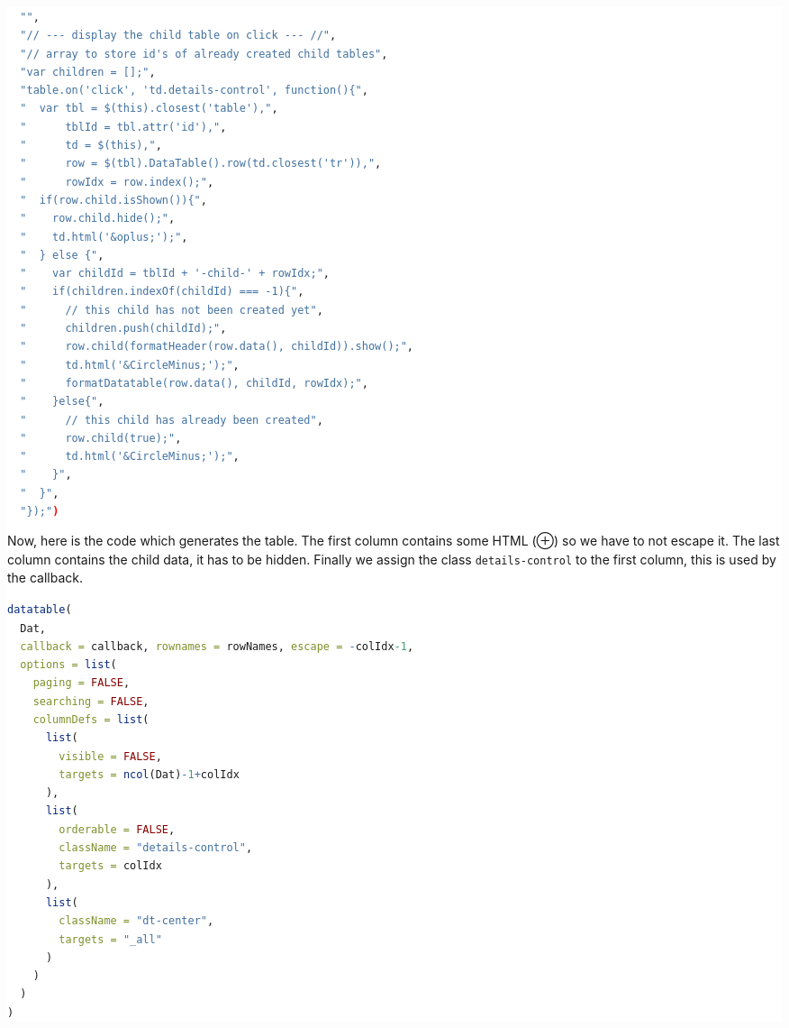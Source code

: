 ``` {.r .numberLines}
  "",
  "// --- display the child table on click --- //",
  "// array to store id's of already created child tables",
  "var children = [];", 
  "table.on('click', 'td.details-control', function(){",
  "  var tbl = $(this).closest('table'),",
  "      tblId = tbl.attr('id'),",
  "      td = $(this),",
  "      row = $(tbl).DataTable().row(td.closest('tr')),",
  "      rowIdx = row.index();",
  "  if(row.child.isShown()){",
  "    row.child.hide();",
  "    td.html('&oplus;');",
  "  } else {",
  "    var childId = tblId + '-child-' + rowIdx;",
  "    if(children.indexOf(childId) === -1){", 
  "      // this child has not been created yet",
  "      children.push(childId);",
  "      row.child(formatHeader(row.data(), childId)).show();",
  "      td.html('&CircleMinus;');",
  "      formatDatatable(row.data(), childId, rowIdx);",
  "    }else{",
  "      // this child has already been created",
  "      row.child(true);",
  "      td.html('&CircleMinus;');",
  "    }",
  "  }",
  "});")
```

Now, here is the code which generates the table. The first column
contains some HTML (⊕) so we have to not escape it. The last column
contains the child data, it has to be hidden. Finally we assign the
class `details-control` to the first column, this is used by the
callback.

``` {.r .numberLines}
datatable(
  Dat, 
  callback = callback, rownames = rowNames, escape = -colIdx-1,
  options = list(
    paging = FALSE,
    searching = FALSE,
    columnDefs = list(
      list(
        visible = FALSE, 
        targets = ncol(Dat)-1+colIdx
      ),
      list(
        orderable = FALSE, 
        className = "details-control", 
        targets = colIdx
      ),
      list(
        className = "dt-center", 
        targets = "_all"
      )
    )
  )
)
```
